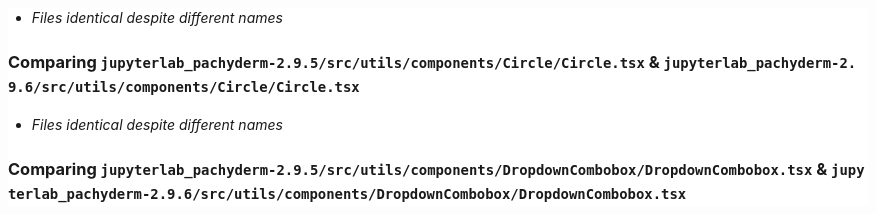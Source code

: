  * *Files identical despite different names*

### Comparing `jupyterlab_pachyderm-2.9.5/src/utils/components/Circle/Circle.tsx` & `jupyterlab_pachyderm-2.9.6/src/utils/components/Circle/Circle.tsx`

 * *Files identical despite different names*

### Comparing `jupyterlab_pachyderm-2.9.5/src/utils/components/DropdownCombobox/DropdownCombobox.tsx` & `jupyterlab_pachyderm-2.9.6/src/utils/components/DropdownCombobox/DropdownCombobox.tsx`

